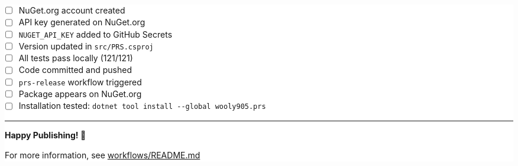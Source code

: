 - [ ] NuGet.org account created
- [ ] API key generated on NuGet.org
- [ ] `NUGET_API_KEY` added to GitHub Secrets
- [ ] Version updated in `src/PRS.csproj`
- [ ] All tests pass locally (121/121)
- [ ] Code committed and pushed
- [ ] `prs-release` workflow triggered
- [ ] Package appears on NuGet.org
- [ ] Installation tested: `dotnet tool install --global wooly905.prs`

---

**Happy Publishing! 🚀**

For more information, see [workflows/README.md](workflows/README.md)

